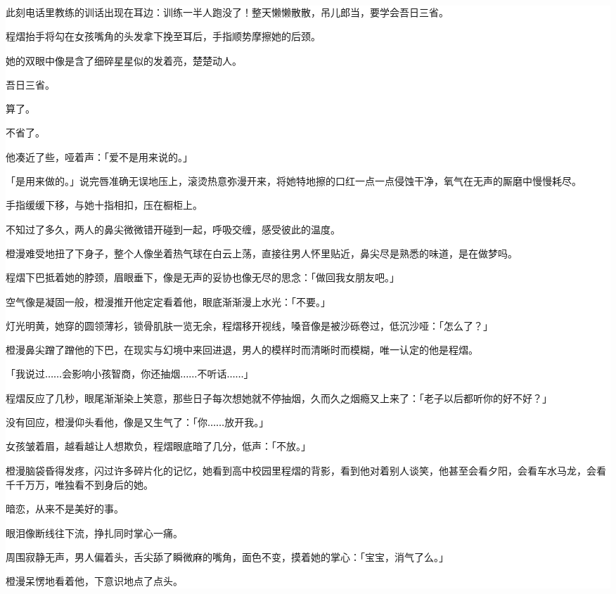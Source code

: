 
此刻电话里教练的训话出现在耳边：训练一半人跑没了！整天懒懒散散，吊儿郎当，要学会吾日三省。


程熠抬手将勾在女孩嘴角的头发拿下挽至耳后，手指顺势摩擦她的后颈。


她的双眼中像是含了细碎星星似的发着亮，楚楚动人。


吾日三省。


算了。


不省了。


他凑近了些，哑着声：「爱不是用来说的。」


「是用来做的。」说完唇准确无误地压上，滚烫热意弥漫开来，将她特地擦的口红一点一点侵蚀干净，氧气在无声的厮磨中慢慢耗尽。


手指缓缓下移，与她十指相扣，压在橱柜上。


不知过了多久，两人的鼻尖微微错开碰到一起，呼吸交缠，感受彼此的温度。


橙漫难受地扭了下身子，整个人像坐着热气球在白云上荡，直接往男人怀里贴近，鼻尖尽是熟悉的味道，是在做梦吗。


程熠下巴抵着她的脖颈，眉眼垂下，像是无声的妥协也像无尽的思念：「做回我女朋友吧。」


空气像是凝固一般，橙漫推开他定定看着他，眼底渐渐漫上水光：「不要。」


灯光明黄，她穿的圆领薄衫，锁骨肌肤一览无余，程熠移开视线，嗓音像是被沙砾卷过，低沉沙哑：「怎么了？」


橙漫鼻尖蹭了蹭他的下巴，在现实与幻境中来回进退，男人的模样时而清晰时而模糊，唯一认定的他是程熠。


「我说过……会影响小孩智商，你还抽烟……不听话……」


程熠反应了几秒，眼尾渐渐染上笑意，那些日子每次想她就不停抽烟，久而久之烟瘾又上来了：「老子以后都听你的好不好？」


没有回应，橙漫仰头看他，像是又生气了：「你……放开我。」


女孩皱着眉，越看越让人想欺负，程熠眼底暗了几分，低声：「不放。」


橙漫脑袋昏得发疼，闪过许多碎片化的记忆，她看到高中校园里程熠的背影，看到他对着别人谈笑，他甚至会看夕阳，会看车水马龙，会看千千万万，唯独看不到身后的她。


暗恋，从来不是美好的事。


眼泪像断线往下流，挣扎同时掌心一痛。


周围寂静无声，男人偏着头，舌尖舔了瞬微麻的嘴角，面色不变，摸着她的掌心：「宝宝，消气了么。」


橙漫呆愣地看着他，下意识地点了点头。

